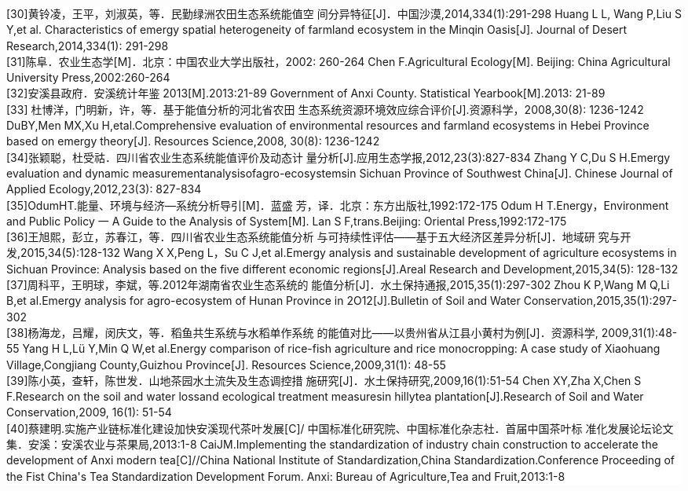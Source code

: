 [30]黄铃凌，王平，刘淑英，等．民勤绿洲农田生态系统能值空 间分异特征[J]．中国沙漠,2014,334(1):291-298 Huang L L, Wang P,Liu S Y,et al. Characteristics of emergy spatial heterogeneity of farmland ecosystem in the Minqin Oasis[J]. Journal of Desert Research,2014,334(1): 291-298   
[31]陈阜．农业生态学[M]．北京：中国农业大学出版社，2002: 260-264 Chen F.Agricultural Ecology[M]. Beijing: China Agricultural University Press,2002:260-264   
[32]安溪县政府．安溪统计年鉴 2013[M].2013:21-89 Government of Anxi County. Statistical Yearbook[M].2013: 21-89   
[33] 杜博洋，门明新，许，等．基于能值分析的河北省农田 生态系统资源环境效应综合评价[J].资源科学，2008,30(8): 1236-1242 DuBY,Men MX,Xu H,etal.Comprehensive evaluation of environmental resources and farmland ecosystems in Hebei Province based on emergy theory[J]. Resources Science,2008, 30(8): 1236-1242   
[34]张颖聪，杜受祜．四川省农业生态系统能值评价及动态计 量分析[J].应用生态学报,2012,23(3):827-834 Zhang Y C,Du S H.Emergy evaluation and dynamic measurementanalysisofagro-ecosystemsin Sichuan Province of Southwest China[J]. Chinese Journal of Applied Ecology,2012,23(3): 827-834   
[35]OdumHT.能量、环境与经济—系统分析导引[M]．蓝盛 芳，译．北京：东方出版社,1992:172-175 Odum H T.Energy，Environment and Public Policy 一 A Guide to the Analysis of System[M]. Lan S F,trans.Beijing: Oriental Press,1992:172-175   
[36]王旭熙，彭立，苏春江，等．四川省农业生态系统能值分析 与可持续性评估——基于五大经济区差异分析[J]．地域研 究与开发,2015,34(5):128-132 Wang X X,Peng L，Su C J,et al.Emergy analysis and sustainable development of agriculture ecosystems in Sichuan Province: Analysis based on the five different economic regions[J].Areal Research and Development,2015,34(5): 128-132   
[37]周科平，王明球，李斌，等.2012年湖南省农业生态系统的 能值分析[J]．水土保持通报,2015,35(1):297-302 Zhou K P,Wang M Q,Li B,et al.Emergy analysis for agro-ecosystem of Hunan Province in 2O12[J].Bulletin of Soil and Water Conservation,2015,35(1):297-302   
[38]杨海龙，吕耀，闵庆文，等．稻鱼共生系统与水稻单作系统 的能值对比——以贵州省从江县小黄村为例[J]．资源科学, 2009,31(1):48-55 Yang H L,Lü Y,Min Q W,et al.Energy comparison of rice-fish agriculture and rice monocropping: A case study of Xiaohuang Village,Congjiang County,Guizhou Province[J]. Resources Science,2009,31(1): 48-55   
[39]陈小英，查轩，陈世发．山地茶园水土流失及生态调控措 施研究[J]．水土保持研究,2009,16(1):51-54 Chen XY,Zha X,Chen S F.Research on the soil and water lossand ecological treatment measuresin hillytea plantation[J].Research of Soil and Water Conservation,2009, 16(1): 51-54   
[40]蔡建明.实施产业链标准化建设加快安溪现代茶叶发展[C]/ 中国标准化研究院、中国标准化杂志社．首届中国茶叶标 准化发展论坛论文集．安溪：安溪农业与茶果局,2013:1-8 CaiJM.Implementing the standardization of industry chain construction to accelerate the development of Anxi modern tea[C]//China National Institute of Standardization,China Standardization.Conference Proceeding of the Fist China's Tea Standardization Development Forum. Anxi: Bureau of Agriculture,Tea and Fruit,2013:1-8